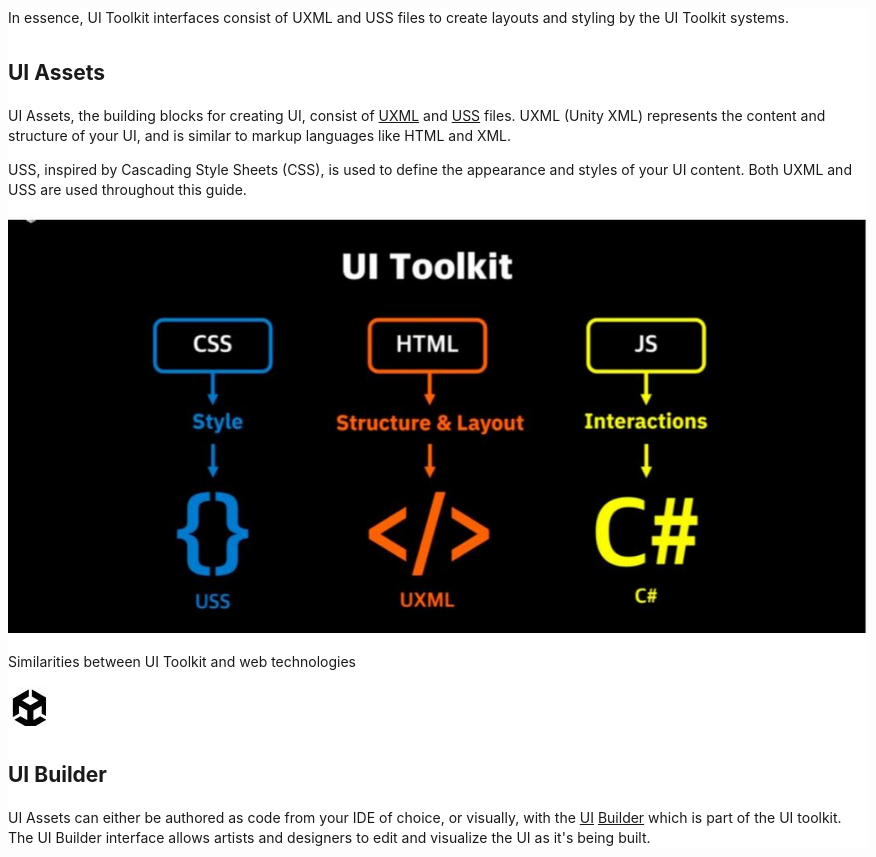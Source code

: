In essence, UI Toolkit interfaces consist of UXML and USS files to create layouts and styling by the UI Toolkit systems.

## UI Assets

UI Assets, the building blocks for creating UI, consist of [UXML](https://docs.unity3d.com/6000.0/Documentation/Manual/UIE-UXML.html) and [USS](https://docs.unity3d.com/6000.0/Documentation/Manual/UIE-USS.html) files. UXML (Unity XML) represents the content and structure of your UI, and is similar to markup languages like HTML and XML.

USS, inspired by Cascading Style Sheets (CSS), is used to define the appearance and styles of your UI content. Both UXML and USS are used throughout this guide.

![](_page_12_Figure_7.jpeg)

Similarities between UI Toolkit and web technologies

<span id="page-13-0"></span>![](_page_13_Picture_0.jpeg)

## UI Builder

UI Assets can either be authored as code from your IDE of choice, or visually, with the [UI](https://docs.unity3d.com/6000.0/Documentation/Manual/UIBuilder.html)  [Builder](https://docs.unity3d.com/6000.0/Documentation/Manual/UIBuilder.html) which is part of the UI toolkit. The UI Builder interface allows artists and designers to edit and visualize the UI as it's being built.
